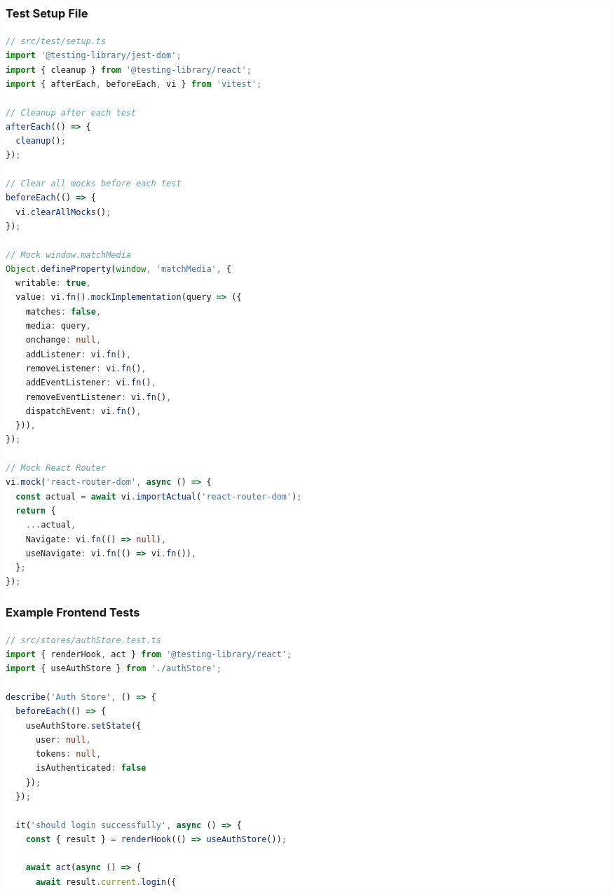 ### Test Setup File
```typescript
// src/test/setup.ts
import '@testing-library/jest-dom';
import { cleanup } from '@testing-library/react';
import { afterEach, beforeEach, vi } from 'vitest';

// Cleanup after each test
afterEach(() => {
  cleanup();
});

// Clear all mocks before each test
beforeEach(() => {
  vi.clearAllMocks();
});

// Mock window.matchMedia
Object.defineProperty(window, 'matchMedia', {
  writable: true,
  value: vi.fn().mockImplementation(query => ({
    matches: false,
    media: query,
    onchange: null,
    addListener: vi.fn(),
    removeListener: vi.fn(),
    addEventListener: vi.fn(),
    removeEventListener: vi.fn(),
    dispatchEvent: vi.fn(),
  })),
});

// Mock React Router
vi.mock('react-router-dom', async () => {
  const actual = await vi.importActual('react-router-dom');
  return {
    ...actual,
    Navigate: vi.fn(() => null),
    useNavigate: vi.fn(() => vi.fn()),
  };
});
```

### Example Frontend Tests
```typescript
// src/stores/authStore.test.ts
import { renderHook, act } from '@testing-library/react';
import { useAuthStore } from './authStore';

describe('Auth Store', () => {
  beforeEach(() => {
    useAuthStore.setState({
      user: null,
      tokens: null,
      isAuthenticated: false
    });
  });

  it('should login successfully', async () => {
    const { result } = renderHook(() => useAuthStore());
    
    await act(async () => {
      await result.current.login({
```